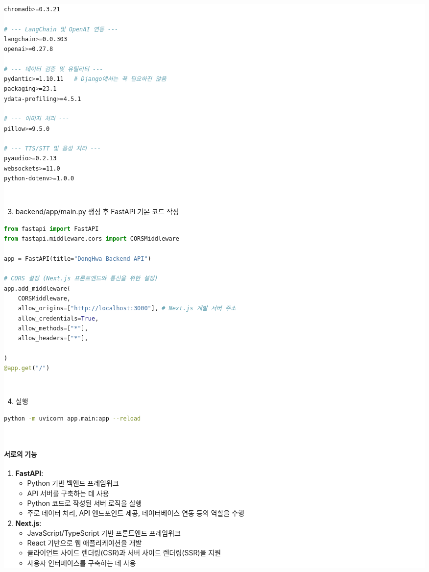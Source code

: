 ``` bash
chromadb>=0.3.21

# --- LangChain 및 OpenAI 연동 ---
langchain>=0.0.303
openai>=0.27.8

# --- 데이터 검증 및 유틸리티 ---
pydantic>=1.10.11   # Django에서는 꼭 필요하진 않음
packaging>=23.1
ydata-profiling>=4.5.1

# --- 이미지 처리 ---
pillow>=9.5.0

# --- TTS/STT 및 음성 처리 ---
pyaudio>=0.2.13
websockets>=11.0
python-dotenv>=1.0.0
```


<br>

3. backend/app/main.py 생성 후 FastAPI 기본 코드 작성
``` python
from fastapi import FastAPI
from fastapi.middleware.cors import CORSMiddleware 

app = FastAPI(title="DongHwa Backend API")

# CORS 설정 (Next.js 프론트엔드와 통신을 위한 설정)
app.add_middleware(
	CORSMiddleware,
	allow_origins=["http://localhost:3000"], # Next.js 개발 서버 주소
	allow_credentials=True,
	allow_methods=["*"],
	allow_headers=["*"],

)
@app.get("/")
```


<br>

4. 실행
``` bash
python -m uvicorn app.main:app --reload
```


<br>

#### 서로의 기능
1. **FastAPI**:
    - Python 기반 백엔드 프레임워크
    - API 서버를 구축하는 데 사용
    - Python 코드로 작성된 서버 로직을 실행
    - 주로 데이터 처리, API 엔드포인트 제공, 데이터베이스 연동 등의 역할을 수행
2. **Next.js**:
    - JavaScript/TypeScript 기반 프론트엔드 프레임워크
    - React 기반으로 웹 애플리케이션을 개발
    - 클라이언트 사이드 렌더링(CSR)과 서버 사이드 렌더링(SSR)을 지원
    - 사용자 인터페이스를 구축하는 데 사용
